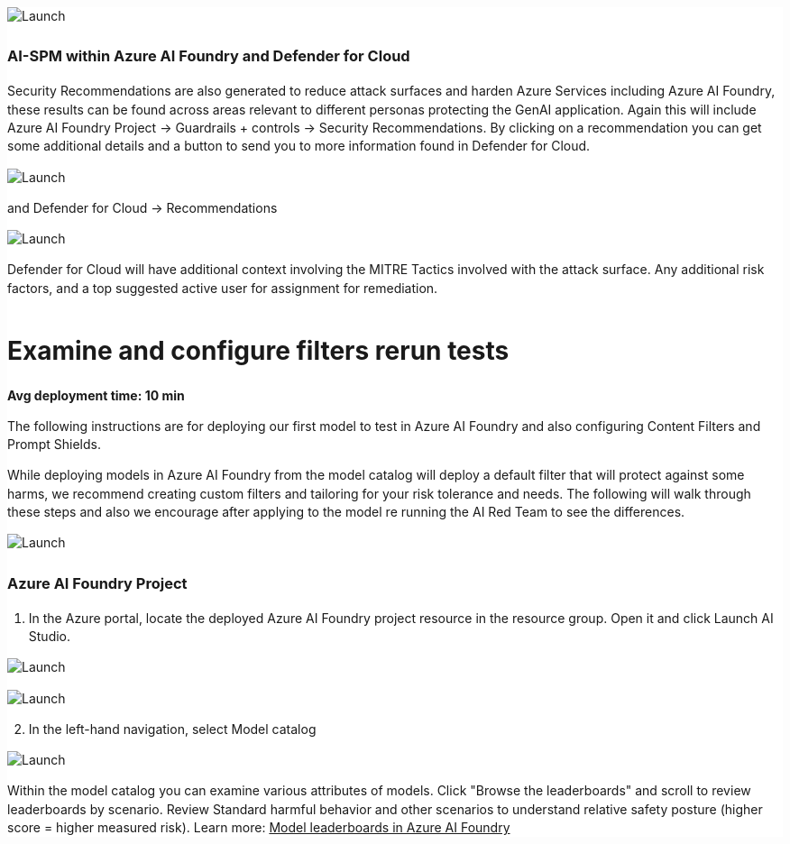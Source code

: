 ![Launch](/images/xdralert.png)

### AI-SPM within Azure AI Foundry and Defender for Cloud

Security Recommendations are also generated to reduce attack surfaces and harden Azure Services including Azure AI Foundry, these results can be found across areas relevant to different personas protecting the GenAI application. Again this will include Azure AI Foundry Project -> Guardrails + controls -> Security Recommendations. By clicking on a recommendation you can get some additional details and a button to send you to more information found in Defender for Cloud.

![Launch](/images/aispm.png)

and Defender for Cloud -> Recommendations

![Launch](/images/mdcrec.png)

Defender for Cloud will have additional context involving the MITRE Tactics involved with the attack surface. Any additional risk factors, and a top suggested active user for assignment for remediation.

# Examine and configure filters rerun tests

**Avg deployment time: 10 min**

The following instructions are for deploying our first model to test in Azure AI Foundry and also configuring Content Filters and Prompt Shields.

While deploying models in Azure AI Foundry from the model catalog will deploy a default filter that will protect against some harms, we recommend creating custom filters and tailoring for your risk tolerance and needs. The following will walk through these steps and also we encourage after applying to the model re running the AI Red Team to see the differences.

![Launch](/images/nodefaults.png)

### Azure AI Foundry Project

1.	In the Azure portal, locate the deployed Azure AI Foundry project resource in the resource group. Open it and click Launch AI Studio.

![Launch](/images/aiprojfind.png)

![Launch](/images/launch.png)

2.	In the left-hand navigation, select Model catalog

![Launch](/images/modelcatalog.png)

Within the model catalog you can examine various attributes of models. Click "Browse the leaderboards" and scroll to review leaderboards by scenario. Review Standard harmful behavior and other scenarios to understand relative safety posture (higher score = higher measured risk). Learn more: [Model leaderboards in Azure AI Foundry](https://ai.azure.com/doc/azure/ai-foundry/concepts/model-benchmarks?tid=b8f7636c-2e7b-476f-858c-93b63e87d81b)
